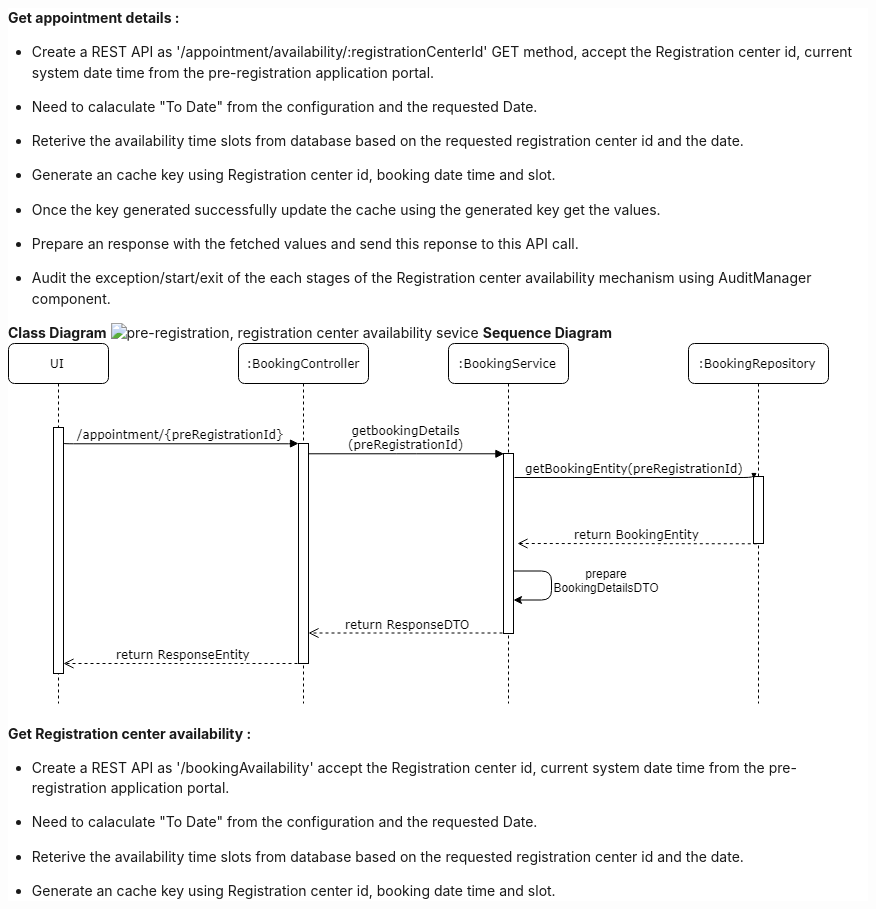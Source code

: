 

**Get appointment details :**

- Create a REST API as '/appointment/availability/:registrationCenterId' GET method, accept the Registration center id, current system date time from the pre-registration application portal.

- Need to calaculate "To Date" from the configuration and the requested Date.

- Reterive the availability time slots from database based on the requested registration center id and the date.

- Generate an cache key using Registration center id, booking date time and slot.

- Once the key generated successfully update the cache using the generated key get the values.

- Prepare an response with the fetched values and send this reponse to this API call.

- Audit the exception/start/exit of the each stages of the Registration center availability mechanism using AuditManager component.

**Class Diagram**
![pre-registration, registration center availability sevice ](_images/_class_diagram/booking-book.png)
**Sequence Diagram**
![pre-registration, registration center availability sevice](_images/_sequence_diagram/booking-reterive-bookingDetails.png)




**Get Registration center availability :**

-   Create a REST API as '/bookingAvailability' accept the Registration center id, current system date time from the pre-registration application portal.

- Need to calaculate "To Date" from the configuration and the requested Date.

- Reterive the availability time slots from database based on the requested registration center id and the date.

-  Generate an cache key using Registration center id, booking date time and slot.
